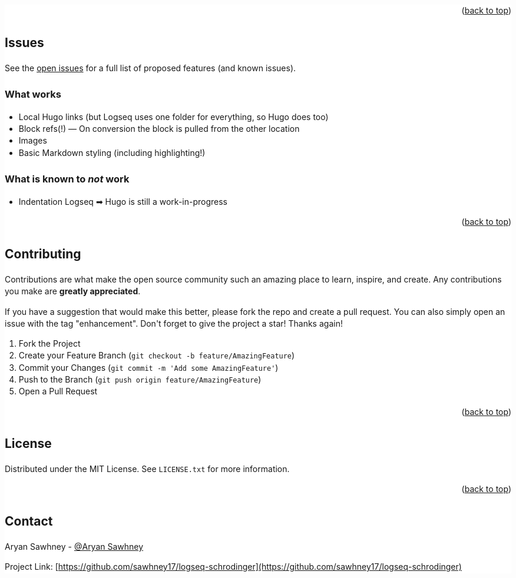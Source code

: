 <p align="right">(<a href="#top">back to top</a>)</p>



## Issues

See the [open issues](https://github.com/sawhney17/logseq-schrodinger/issues) for a full list of proposed features (and known issues).

### What works

- Local Hugo links (but Logseq uses one folder for everything, so Hugo does too)
- Block refs(!) — On conversion the block is pulled from the other location
- Images
- Basic Markdown styling (including highlighting!)

### What is known to _not_ work

- Indentation Logseq ➡ Hugo is still a work-in-progress

<p align="right">(<a href="#top">back to top</a>)</p>



## Contributing

Contributions are what make the open source community such an amazing place to learn, inspire, and create. Any contributions you make are **greatly appreciated**.

If you have a suggestion that would make this better, please fork the repo and create a pull request. You can also simply open an issue with the tag "enhancement".
Don't forget to give the project a star! Thanks again!

1. Fork the Project
2. Create your Feature Branch (`git checkout -b feature/AmazingFeature`)
3. Commit your Changes (`git commit -m 'Add some AmazingFeature'`)
4. Push to the Branch (`git push origin feature/AmazingFeature`)
5. Open a Pull Request

<p align="right">(<a href="#top">back to top</a>)</p>



## License

Distributed under the MIT License. See `LICENSE.txt` for more information.

<p align="right">(<a href="#top">back to top</a>)</p>



## Contact

Aryan Sawhney - [@Aryan Sawhney](https://twitter.com/aryansawhney17)

Project Link: [https://github.com/sawhney17/logseq-schrodinger](https://github.com/sawhney17/logseq-schrodinger)
